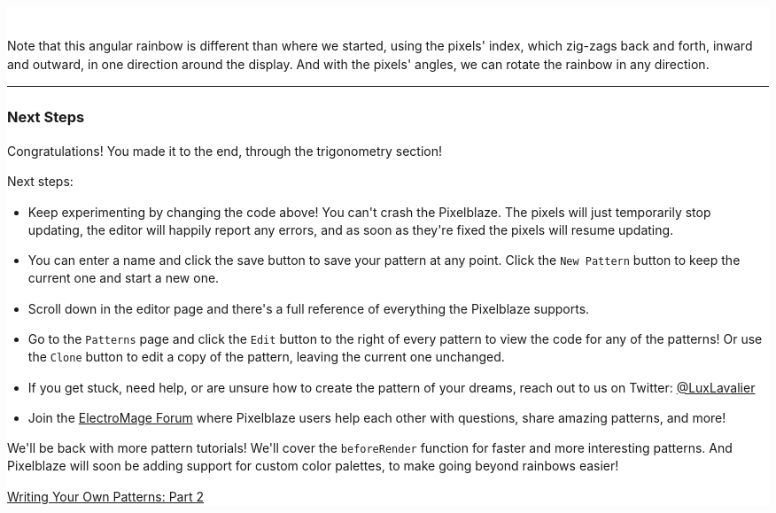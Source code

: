 <div class="ratio ratio-1x1 img-thumbnail" style="width: 240px">
  <video poster="/assets/img/code/angle.jpg" preload="auto" autoplay="autoplay" muted="muted" loop="loop" loading="lazy">
    <source src="/assets/img/code/angle.mp4" type="video/mp4">
  </video>
</div>
<br />

Note that this angular rainbow is different than where we started, using the pixels' index, which zig-zags back and forth, inward and outward, in one direction around the display. And with the pixels' angles, we can rotate the rainbow in any direction.

---

### Next Steps

Congratulations! You made it to the end, through the trigonometry section!

Next steps:

* Keep experimenting by changing the code above! You can't crash the Pixelblaze. The pixels will just temporarily stop updating, the editor will happily report any errors, and as soon as they're fixed the pixels will resume updating.

* You can enter a name and click the save button to save your pattern at any point.  Click the `New Pattern` button to keep the current one and start a new one.

* Scroll down in the editor page and there's a full reference of everything the Pixelblaze supports.

* Go to the `Patterns` page and click the `Edit` button to the right of every pattern to view the code for any of the patterns! Or use the `Clone` button to edit a copy of the pattern, leaving the current one unchanged.

* If you get stuck, need help, or are unsure how to create the pattern of your dreams, reach out to us on Twitter: [@LuxLavalier](https://twitter.com/LuxLavalier)

* Join the [ElectroMage Forum](https://forum.electromage.com) where Pixelblaze users help each other with questions, share amazing patterns, and more!

We'll be back with more pattern tutorials! We'll cover the `beforeRender` function for faster and more interesting patterns. And Pixelblaze will soon be adding support for custom color palettes, to make going beyond rainbows easier!

[Writing Your Own Patterns&#x3A; Part 2](/code/part2)